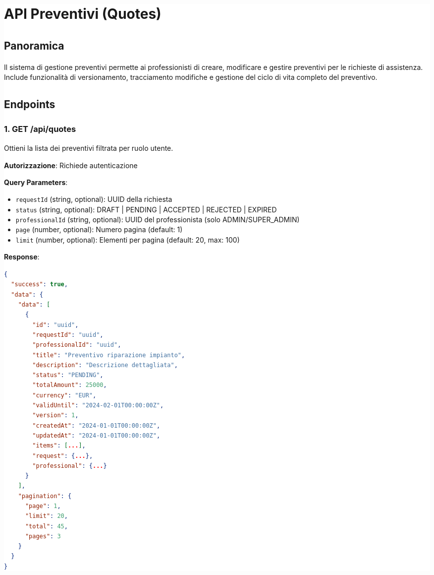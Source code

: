 # API Preventivi (Quotes)

## Panoramica
Il sistema di gestione preventivi permette ai professionisti di creare, modificare e gestire preventivi per le richieste di assistenza. Include funzionalità di versionamento, tracciamento modifiche e gestione del ciclo di vita completo del preventivo.

## Endpoints

### 1. GET /api/quotes
Ottieni la lista dei preventivi filtrata per ruolo utente.

**Autorizzazione**: Richiede autenticazione

**Query Parameters**:
- `requestId` (string, optional): UUID della richiesta
- `status` (string, optional): DRAFT | PENDING | ACCEPTED | REJECTED | EXPIRED
- `professionalId` (string, optional): UUID del professionista (solo ADMIN/SUPER_ADMIN)
- `page` (number, optional): Numero pagina (default: 1)
- `limit` (number, optional): Elementi per pagina (default: 20, max: 100)

**Response**: 
```json
{
  "success": true,
  "data": {
    "data": [
      {
        "id": "uuid",
        "requestId": "uuid",
        "professionalId": "uuid",
        "title": "Preventivo riparazione impianto",
        "description": "Descrizione dettagliata",
        "status": "PENDING",
        "totalAmount": 25000,
        "currency": "EUR",
        "validUntil": "2024-02-01T00:00:00Z",
        "version": 1,
        "createdAt": "2024-01-01T00:00:00Z",
        "updatedAt": "2024-01-01T00:00:00Z",
        "items": [...],
        "request": {...},
        "professional": {...}
      }
    ],
    "pagination": {
      "page": 1,
      "limit": 20,
      "total": 45,
      "pages": 3
    }
  }
}
```
